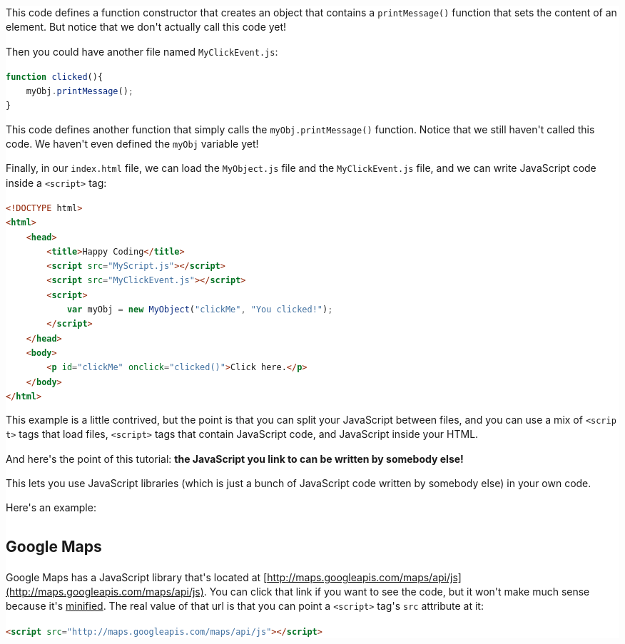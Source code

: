 This code defines a function constructor that creates an object that contains a `printMessage()` function that sets the content of an element. But notice that we don't actually call this code yet!

Then you could have another file named `MyClickEvent.js`:

```javascript
function clicked(){
	myObj.printMessage();
}
```

This code defines another function that simply calls the `myObj.printMessage()` function. Notice that we still haven't called this code. We haven't even defined the `myObj` variable yet!

Finally, in our `index.html` file, we can load the `MyObject.js` file and the `MyClickEvent.js` file, and we can write JavaScript code inside a `<script>` tag:

```html
<!DOCTYPE html>
<html>
	<head>
		<title>Happy Coding</title>
		<script src="MyScript.js"></script>
		<script src="MyClickEvent.js"></script>
		<script>
			var myObj = new MyObject("clickMe", "You clicked!");
		</script>
	</head>
	<body>
		<p id="clickMe" onclick="clicked()">Click here.</p>
	</body>
</html>
```

This example is a little contrived, but the point is that you can split your JavaScript between files, and you can use a mix of `<script>` tags that load files, `<script>` tags that contain JavaScript code, and JavaScript inside your HTML.

And here's the point of this tutorial: **the JavaScript you link to can be written by somebody else!**

This lets you use JavaScript libraries (which is just a bunch of JavaScript code written by somebody else) in your own code.

Here's an example:

## Google Maps

Google Maps has a JavaScript library that's located at [http://maps.googleapis.com/maps/api/js](http://maps.googleapis.com/maps/api/js). You can click that link if you want to see the code, but it won't make much sense because it's [minified](https://en.wikipedia.org/wiki/Minification_(programming)). The real value of that url is that you can point a `<script>` tag's `src` attribute at it:

```html
<script src="http://maps.googleapis.com/maps/api/js"></script>
```

